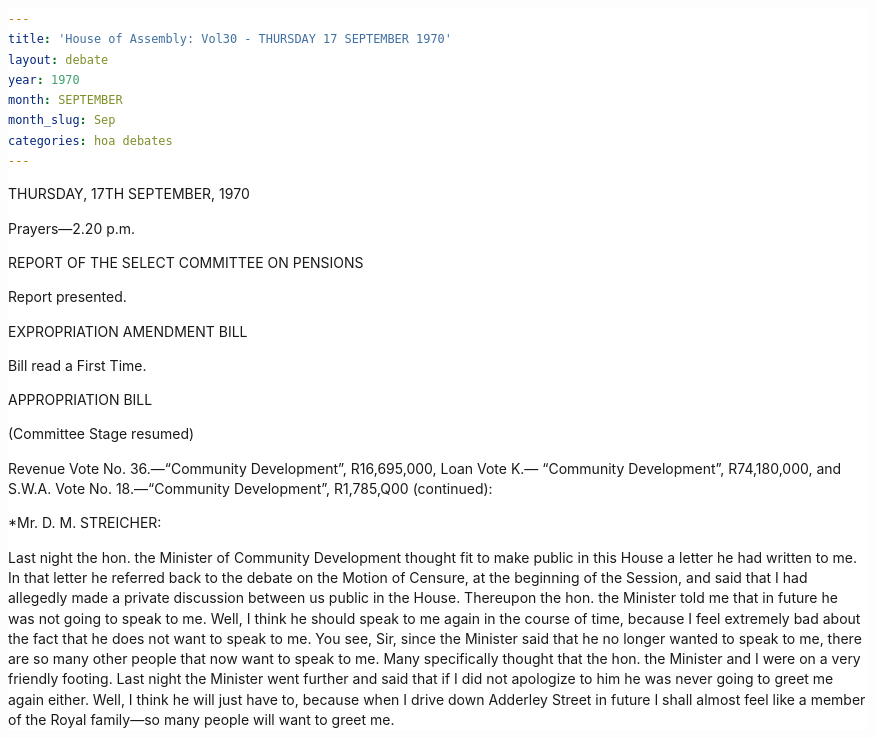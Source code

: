 ```yaml
---
title: 'House of Assembly: Vol30 - THURSDAY 17 SEPTEMBER 1970'
layout: debate
year: 1970
month: SEPTEMBER
month_slug: Sep
categories: hoa debates
---
```


<debateSection name="#opening">

<heading>THURSDAY, 17TH SEPTEMBER, 1970</heading>

<prayers>

<narrative>Prayers&#x2014;<recordedTime time="1970-09-17T14:20:00">2.20 p.m.</recordedTime></narrative>

</prayers>

<debateSection name="#report_of_the_select_committee_on_pensions">

<heading>REPORT OF THE SELECT COMMITTEE ON PENSIONS</heading>

<p>Report presented.</p>

</debateSection>

<debateSection name="#expropriation_amendment_bill">

<heading>EXPROPRIATION AMENDMENT BILL</heading>

<p>Bill read a First Time.</p>

</debateSection>

<debateSection name="#appropriation_bill">

<heading>APPROPRIATION BILL</heading>

<summary>(Committee Stage resumed)</summary>

<p>Revenue Vote No. 36.&#x2014;&#x201C;Community Development&#x201D;, R16,695,000, Loan Vote K.&#x2014; &#x201C;Community Development&#x201D;, R74,180,000, and S.W.A. Vote No. 18.&#x2014;&#x201C;Community Development&#x201D;, R1,785,Q00 (continued):</p>

<speech by="#streicher">

<from>*Mr. <person refersTo="hansard_za">D. M. STREICHER</person>:</from>

<p>Last night the hon. the Minister of Community Development thought fit to make public in this House a letter he had written to me. In that letter he referred back to the debate on the Motion of Censure, at the beginning of the Session, and said that I had allegedly made a private discussion between us public in the House. Thereupon the hon. the Minister told me that in future he was not going to speak to me. <span class="col_4377-4378" refersTo="page_0746"/>Well, I think he should speak to me again in the course of time, because I feel extremely bad about the fact that he does not want to speak to me. You see, Sir, since the Minister said that he no longer wanted to speak to me, there are so many other people that now want to speak to me. Many specifically thought that the hon. the Minister and I were on a very friendly footing. Last night the Minister went further and said that if I did not apologize to him he was never going to greet me again either. Well, I think he will just have to, because when I drive down Adderley Street in future I shall almost feel like a member of the Royal family&#x2014;so many people will want to greet me.</p>
